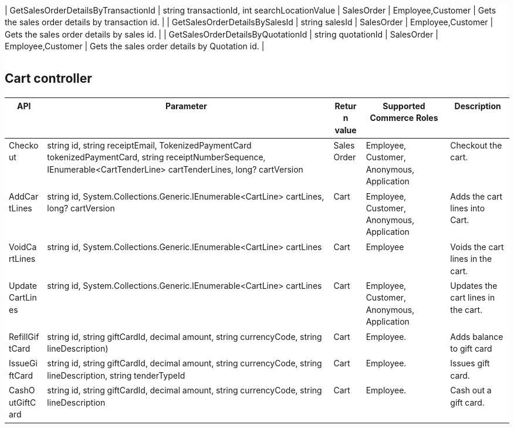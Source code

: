 | GetSalesOrderDetailsByTransactionId                    | string transactionId, int searchLocationValue                                                                                                      | SalesOrder                     | Employee,Customer        | Gets the sales order details by transaction id.                                                         |
| GetSalesOrderDetailsBySalesId                          | string salesId                                                                                                                                     | SalesOrder                     | Employee,Customer        | Gets the sales order details by sales id.                                                               |
| GetSalesOrderDetailsByQuotationId                      | string quotationId                                                                                                                                 | SalesOrder                     | Employee,Customer        | Gets the sales order details by Quotation id.                                                           |

## Cart controller

| API                                              | Parameter                                                                                                                                                                     | Return value                              | Supported Commerce Roles | Description                                                                                                                                                                                                         |
|--------------------------------------------------|-------------------------------------------------------------------------------------------------------------------------------------------------------------------------------|-------------------------------------------|--------------------------|---------------------------------------------------------------------------------------------------------------------------------------------------------------------------------------------------------------------|
| Checkout                                         | string id, string receiptEmail, TokenizedPaymentCard tokenizedPaymentCard, string receiptNumberSequence, IEnumerable&lt;CartTenderLine&gt; cartTenderLines, long? cartVersion | SalesOrder                                | Employee, Customer,  Anonymous,  Application               | Checkout the cart.                                                                                                                                                                                                  |
| AddCartLines                                     | string id, System.Collections.Generic.IEnumerable&lt;CartLine&gt; cartLines, long? cartVersion                                                                                | Cart                                      | Employee,  Customer, Anonymous, Application               | Adds the cart lines into Cart.                                                                                                                                                                                      |
| VoidCartLines                                    | string id, System.Collections.Generic.IEnumerable&lt;CartLine&gt; cartLines                                                                                                   | Cart                                      | Employee                 | Voids the cart lines in the cart.                                                                                                                                                                                   |
| UpdateCartLines                                  | string id, System.Collections.Generic.IEnumerable&lt;CartLine&gt; cartLines                                                                                                   | Cart                                      | Employee, Customer, Anonymous, Application               | Updates the cart lines in the cart.                                                                                                                                                                                 |
| RefillGiftCard                                   | string id, string giftCardId, decimal amount, string currencyCode, string lineDescription)                                                                                    | Cart                                      | Employee.                | Adds balance to gift card                                                                                                                                                                                           |
| IssueGiftCard                                    | string id, string giftCardId, decimal amount, string currencyCode, string lineDescription, string tenderTypeId                                                                | Cart                                      | Employee.                | Issues gift card.                                                                                                                                                                                                   |
| CashOutGiftCard                                  | string id, string giftCardId, decimal amount, string currencyCode, string lineDescription                                                                                     | Cart                                      | Employee.                | Cash out a gift card.                                                                                                                                                                                               |